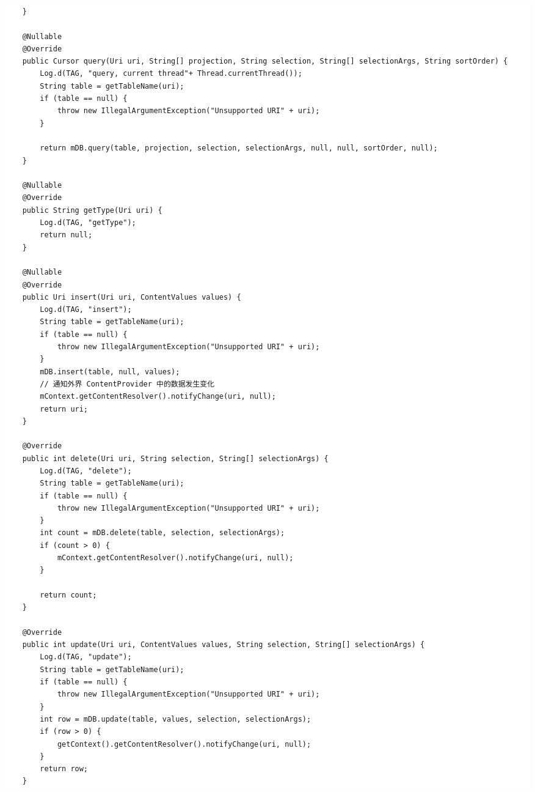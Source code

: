         }
    
        @Nullable
        @Override
        public Cursor query(Uri uri, String[] projection, String selection, String[] selectionArgs, String sortOrder) {
            Log.d(TAG, "query, current thread"+ Thread.currentThread());
            String table = getTableName(uri);
            if (table == null) {
                throw new IllegalArgumentException("Unsupported URI" + uri);
            }
    
            return mDB.query(table, projection, selection, selectionArgs, null, null, sortOrder, null);
        }
    
        @Nullable
        @Override
        public String getType(Uri uri) {
            Log.d(TAG, "getType");
            return null;
        }
    
        @Nullable
        @Override
        public Uri insert(Uri uri, ContentValues values) {
            Log.d(TAG, "insert");
            String table = getTableName(uri);
            if (table == null) {
                throw new IllegalArgumentException("Unsupported URI" + uri);
            }
            mDB.insert(table, null, values);
            // 通知外界 ContentProvider 中的数据发生变化
            mContext.getContentResolver().notifyChange(uri, null);
            return uri;
        }
    
        @Override
        public int delete(Uri uri, String selection, String[] selectionArgs) {
            Log.d(TAG, "delete");
            String table = getTableName(uri);
            if (table == null) {
                throw new IllegalArgumentException("Unsupported URI" + uri);
            }
            int count = mDB.delete(table, selection, selectionArgs);
            if (count > 0) {
                mContext.getContentResolver().notifyChange(uri, null);
            }
    
            return count;
        }
    
        @Override
        public int update(Uri uri, ContentValues values, String selection, String[] selectionArgs) {
            Log.d(TAG, "update");
            String table = getTableName(uri);
            if (table == null) {
                throw new IllegalArgumentException("Unsupported URI" + uri);
            }
            int row = mDB.update(table, values, selection, selectionArgs);
            if (row > 0) {
                getContext().getContentResolver().notifyChange(uri, null);
            }
            return row;
        }
    